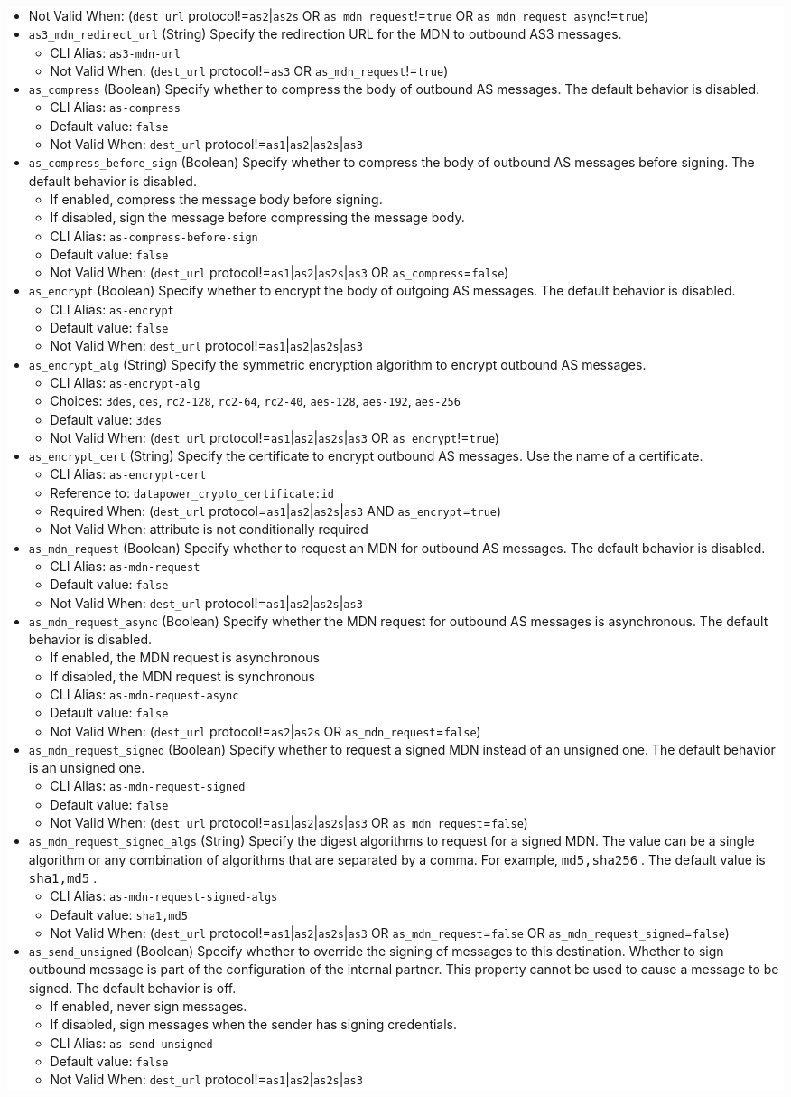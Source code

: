   - Not Valid When: (`dest_url` protocol!=`as2`|`as2s` OR `as_mdn_request`!=`true` OR `as_mdn_request_async`!=`true`)
- `as3_mdn_redirect_url` (String) Specify the redirection URL for the MDN to outbound AS3 messages.
  - CLI Alias: `as3-mdn-url`
  - Not Valid When: (`dest_url` protocol!=`as3` OR `as_mdn_request`!=`true`)
- `as_compress` (Boolean) Specify whether to compress the body of outbound AS messages. The default behavior is disabled.
  - CLI Alias: `as-compress`
  - Default value: `false`
  - Not Valid When: `dest_url` protocol!=`as1`|`as2`|`as2s`|`as3`
- `as_compress_before_sign` (Boolean) Specify whether to compress the body of outbound AS messages before signing. The default behavior is disabled. <ul><li>If enabled, compress the message body before signing.</li><li>If disabled, sign the message before compressing the message body.</li></ul>
  - CLI Alias: `as-compress-before-sign`
  - Default value: `false`
  - Not Valid When: (`dest_url` protocol!=`as1`|`as2`|`as2s`|`as3` OR `as_compress`=`false`)
- `as_encrypt` (Boolean) Specify whether to encrypt the body of outgoing AS messages. The default behavior is disabled.
  - CLI Alias: `as-encrypt`
  - Default value: `false`
  - Not Valid When: `dest_url` protocol!=`as1`|`as2`|`as2s`|`as3`
- `as_encrypt_alg` (String) Specify the symmetric encryption algorithm to encrypt outbound AS messages.
  - CLI Alias: `as-encrypt-alg`
  - Choices: `3des`, `des`, `rc2-128`, `rc2-64`, `rc2-40`, `aes-128`, `aes-192`, `aes-256`
  - Default value: `3des`
  - Not Valid When: (`dest_url` protocol!=`as1`|`as2`|`as2s`|`as3` OR `as_encrypt`!=`true`)
- `as_encrypt_cert` (String) Specify the certificate to encrypt outbound AS messages. Use the name of a certificate.
  - CLI Alias: `as-encrypt-cert`
  - Reference to: `datapower_crypto_certificate:id`
  - Required When: (`dest_url` protocol=`as1`|`as2`|`as2s`|`as3` AND `as_encrypt`=`true`)
  - Not Valid When: attribute is not conditionally required
- `as_mdn_request` (Boolean) Specify whether to request an MDN for outbound AS messages. The default behavior is disabled.
  - CLI Alias: `as-mdn-request`
  - Default value: `false`
  - Not Valid When: `dest_url` protocol!=`as1`|`as2`|`as2s`|`as3`
- `as_mdn_request_async` (Boolean) Specify whether the MDN request for outbound AS messages is asynchronous. The default behavior is disabled. <ul><li>If enabled, the MDN request is asynchronous</li><li>If disabled, the MDN request is synchronous</li></ul>
  - CLI Alias: `as-mdn-request-async`
  - Default value: `false`
  - Not Valid When: (`dest_url` protocol!=`as2`|`as2s` OR `as_mdn_request`=`false`)
- `as_mdn_request_signed` (Boolean) Specify whether to request a signed MDN instead of an unsigned one. The default behavior is an unsigned one.
  - CLI Alias: `as-mdn-request-signed`
  - Default value: `false`
  - Not Valid When: (`dest_url` protocol!=`as1`|`as2`|`as2s`|`as3` OR `as_mdn_request`=`false`)
- `as_mdn_request_signed_algs` (String) Specify the digest algorithms to request for a signed MDN. The value can be a single algorithm or any combination of algorithms that are separated by a comma. For example, <tt>md5,sha256</tt> . The default value is <tt>sha1,md5</tt> .
  - CLI Alias: `as-mdn-request-signed-algs`
  - Default value: `sha1,md5`
  - Not Valid When: (`dest_url` protocol!=`as1`|`as2`|`as2s`|`as3` OR `as_mdn_request`=`false` OR `as_mdn_request_signed`=`false`)
- `as_send_unsigned` (Boolean) Specify whether to override the signing of messages to this destination. Whether to sign outbound message is part of the configuration of the internal partner. This property cannot be used to cause a message to be signed. The default behavior is off. <ul><li>If enabled, never sign messages.</li><li>If disabled, sign messages when the sender has signing credentials.</li></ul>
  - CLI Alias: `as-send-unsigned`
  - Default value: `false`
  - Not Valid When: `dest_url` protocol!=`as1`|`as2`|`as2s`|`as3`